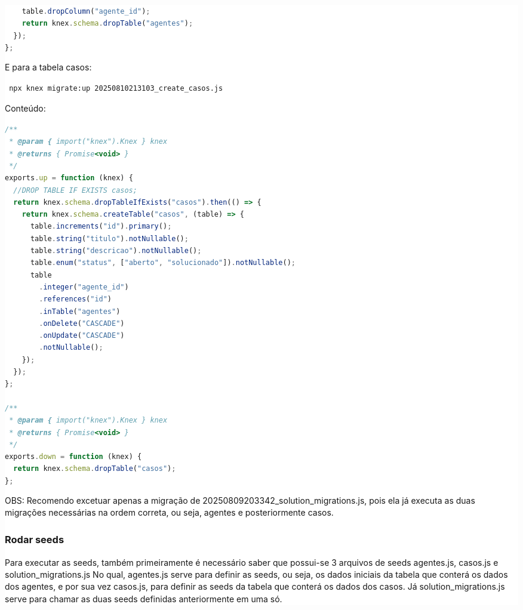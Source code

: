 ```js
    table.dropColumn("agente_id");
    return knex.schema.dropTable("agentes");
  });
};
```

E para a tabela casos: 
```sh
 npx knex migrate:up 20250810213103_create_casos.js
```

Conteúdo:
```js
/**
 * @param { import("knex").Knex } knex
 * @returns { Promise<void> }
 */
exports.up = function (knex) {
  //DROP TABLE IF EXISTS casos;
  return knex.schema.dropTableIfExists("casos").then(() => {
    return knex.schema.createTable("casos", (table) => {
      table.increments("id").primary();
      table.string("titulo").notNullable();
      table.string("descricao").notNullable();
      table.enum("status", ["aberto", "solucionado"]).notNullable();
      table
        .integer("agente_id")
        .references("id")
        .inTable("agentes")
        .onDelete("CASCADE")
        .onUpdate("CASCADE")
        .notNullable();
    });
  });
};

/**
 * @param { import("knex").Knex } knex
 * @returns { Promise<void> }
 */
exports.down = function (knex) {
  return knex.schema.dropTable("casos");
};
```

OBS: Recomendo excetuar apenas a migração de 20250809203342_solution_migrations.js, pois ela já executa as duas migrações necessárias na ordem correta, ou seja, agentes e posteriormente casos.

### Rodar seeds

Para executar as seeds, também primeiramente é necessário saber que possui-se 3 arquivos de seeds agentes.js, casos.js e solution_migrations.js
No qual, agentes.js serve para definir as seeds, ou seja, os dados iniciais da tabela que conterá os dados dos agentes, e por sua vez casos.js, para definir as seeds da tabela que conterá os dados dos casos. Já solution_migrations.js serve para chamar as duas seeds definidas anteriormente em uma só.
